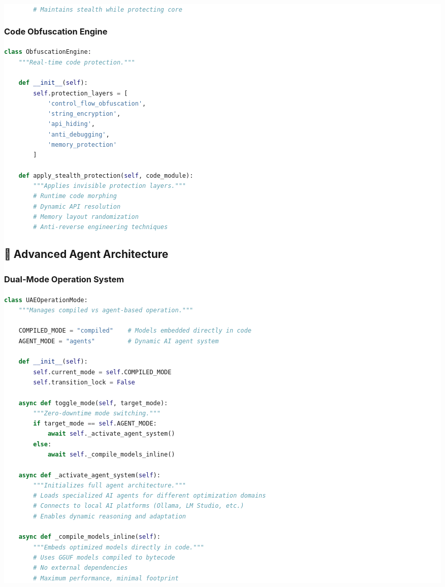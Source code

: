 ```python
        # Maintains stealth while protecting core
```

### Code Obfuscation Engine
```python
class ObfuscationEngine:
    """Real-time code protection."""
    
    def __init__(self):
        self.protection_layers = [
            'control_flow_obfuscation',
            'string_encryption',
            'api_hiding',
            'anti_debugging',
            'memory_protection'
        ]
        
    def apply_stealth_protection(self, code_module):
        """Applies invisible protection layers."""
        # Runtime code morphing
        # Dynamic API resolution
        # Memory layout randomization
        # Anti-reverse engineering techniques
```

## 🤖 Advanced Agent Architecture

### Dual-Mode Operation System
```python
class UAEOperationMode:
    """Manages compiled vs agent-based operation."""
    
    COMPILED_MODE = "compiled"    # Models embedded directly in code
    AGENT_MODE = "agents"         # Dynamic AI agent system
    
    def __init__(self):
        self.current_mode = self.COMPILED_MODE
        self.transition_lock = False
        
    async def toggle_mode(self, target_mode):
        """Zero-downtime mode switching."""
        if target_mode == self.AGENT_MODE:
            await self._activate_agent_system()
        else:
            await self._compile_models_inline()
            
    async def _activate_agent_system(self):
        """Initializes full agent architecture."""
        # Loads specialized AI agents for different optimization domains
        # Connects to local AI platforms (Ollama, LM Studio, etc.)
        # Enables dynamic reasoning and adaptation
        
    async def _compile_models_inline(self):
        """Embeds optimized models directly in code."""
        # Uses GGUF models compiled to bytecode
        # No external dependencies
        # Maximum performance, minimal footprint
```
